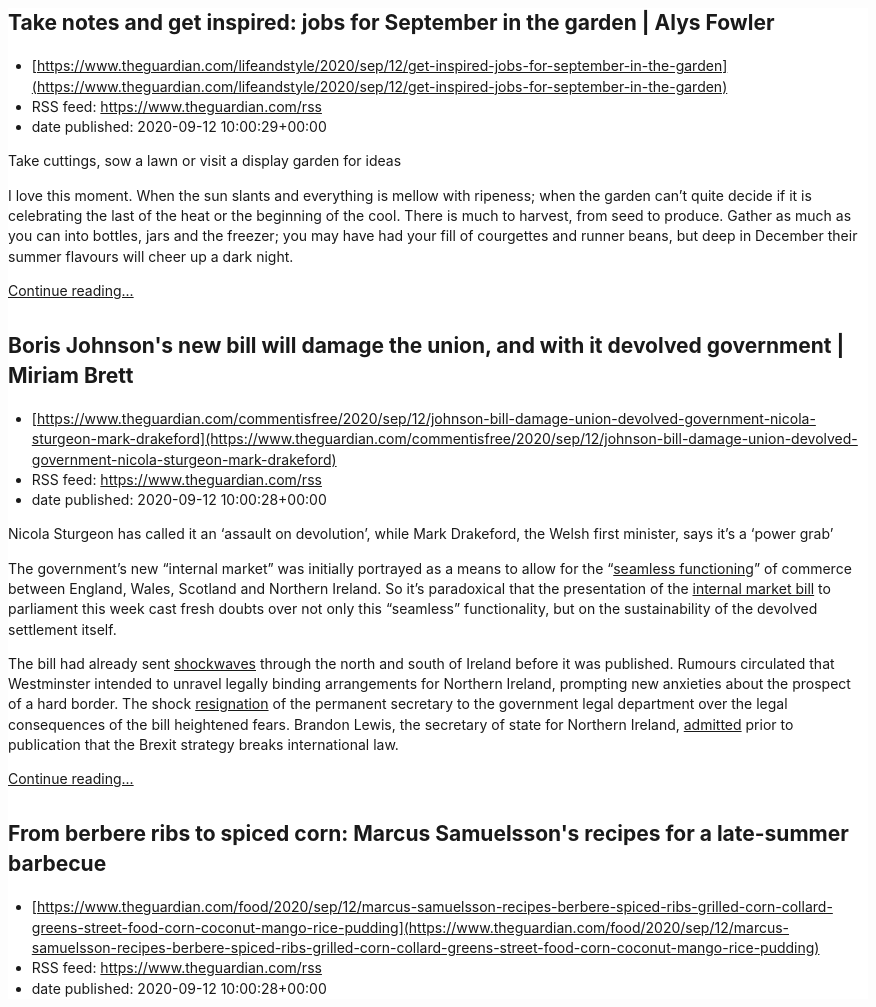 ## Take notes and get inspired: jobs for September in the garden | Alys Fowler
 - [https://www.theguardian.com/lifeandstyle/2020/sep/12/get-inspired-jobs-for-september-in-the-garden](https://www.theguardian.com/lifeandstyle/2020/sep/12/get-inspired-jobs-for-september-in-the-garden)
 - RSS feed: https://www.theguardian.com/rss
 - date published: 2020-09-12 10:00:29+00:00

<p>Take cuttings, sow a lawn or visit a display garden for ideas</p><p>I love this moment. When the sun slants and everything is mellow with ripeness; when the garden can’t quite decide if it is celebrating the last of the heat or the beginning of the cool. There is much to harvest, from seed to produce. Gather as much as you can into bottles, jars and the freezer; you may have had your fill of courgettes and runner beans, but deep in December their summer flavours will cheer up a dark night.</p> <a href="https://www.theguardian.com/lifeandstyle/2020/sep/12/get-inspired-jobs-for-september-in-the-garden">Continue reading...</a>

## Boris Johnson's new bill will damage the union, and with it devolved government | Miriam Brett
 - [https://www.theguardian.com/commentisfree/2020/sep/12/johnson-bill-damage-union-devolved-government-nicola-sturgeon-mark-drakeford](https://www.theguardian.com/commentisfree/2020/sep/12/johnson-bill-damage-union-devolved-government-nicola-sturgeon-mark-drakeford)
 - RSS feed: https://www.theguardian.com/rss
 - date published: 2020-09-12 10:00:28+00:00

<p>Nicola Sturgeon has called it an ‘assault on devolution’, while Mark Drakeford, the Welsh first minister, says it’s a ‘power grab’ </p><p>The government’s new “internal market” was initially portrayed as a means to allow for the “<a href="https://www.ft.com/content/d3dd485c-4fa0-4dcb-9c05-3935d6e607f9">seamless functioning</a>” of commerce between England, Wales, Scotland and Northern Ireland. So it’s paradoxical that the presentation of the <a href="https://www.theguardian.com/politics/2020/sep/09/internal-market-bill-what-it-says-and-the-uk-hopes-to-achieve">internal m</a><a href="https://www.theguardian.com/politics/2020/sep/09/internal-market-bill-what-it-says-and-the-uk-hopes-to-achieve">arket b</a><a href="https://www.theguardian.com/politics/2020/sep/09/internal-market-bill-what-it-says-and-the-uk-hopes-to-achieve">ill</a> to parliament this week cast fresh doubts over not only this “seamless” functionality, but on the sustainability of the devolved settlement itself.</p><p>The bill had already sent <a href="https://www.theguardian.com/politics/2020/sep/07/alarm-in-dublin-and-belfast-over-boris-johnsons-brexit-threat">shockwaves</a> through the north and south of Ireland before it was published. Rumours circulated that Westminster intended to unravel legally binding arrangements for Northern Ireland, prompting new anxieties about the prospect of a hard border. The shock <a href="https://www.theguardian.com/politics/2020/sep/08/jonathan-jones-resignation-over-brexit-law-breaking-met-with-dismay">resignation</a> of the permanent secretary to the government legal department over the legal consequences of the bill heightened fears. Brandon Lewis, the secretary of state for Northern Ireland, <a href="https://www.theguardian.com/politics/2020/sep/08/uks-top-legal-civil-servant-quits-over-brexit-deal-changes-jonathan-jones">admitted</a> prior to publication that the Brexit strategy breaks international law.</p> <a href="https://www.theguardian.com/commentisfree/2020/sep/12/johnson-bill-damage-union-devolved-government-nicola-sturgeon-mark-drakeford">Continue reading...</a>

## From berbere ribs to spiced corn: Marcus Samuelsson's recipes for a late-summer barbecue
 - [https://www.theguardian.com/food/2020/sep/12/marcus-samuelsson-recipes-berbere-spiced-ribs-grilled-corn-collard-greens-street-food-corn-coconut-mango-rice-pudding](https://www.theguardian.com/food/2020/sep/12/marcus-samuelsson-recipes-berbere-spiced-ribs-grilled-corn-collard-greens-street-food-corn-coconut-mango-rice-pudding)
 - RSS feed: https://www.theguardian.com/rss
 - date published: 2020-09-12 10:00:28+00:00
